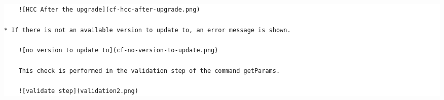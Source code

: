         ![HCC After the upgrade](cf-hcc-after-upgrade.png)
      
    * If there is not an available version to update to, an error message is shown.

        ![no version to update to](cf-no-version-to-update.png)

        This check is performed in the validation step of the command getParams.  
        
        ![validate step](validation2.png)
